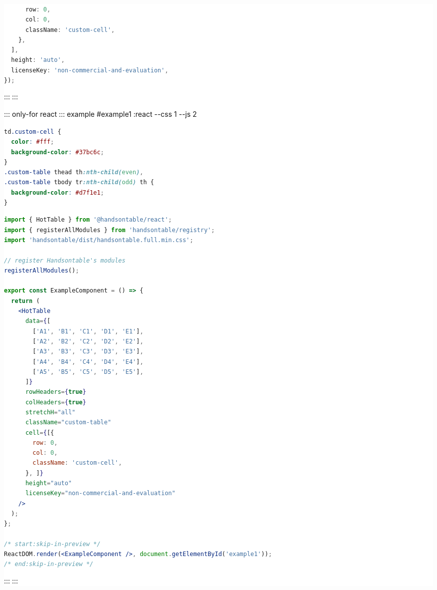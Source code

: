 ```javascript
      row: 0,
      col: 0,
      className: 'custom-cell',
    },
  ],
  height: 'auto',
  licenseKey: 'non-commercial-and-evaluation',
});
```
:::
:::

::: only-for react
::: example #example1 :react --css 1 --js 2
```css
td.custom-cell {
  color: #fff;
  background-color: #37bc6c;
}
.custom-table thead th:nth-child(even),
.custom-table tbody tr:nth-child(odd) th {
  background-color: #d7f1e1;
}
```
```jsx
import { HotTable } from '@handsontable/react';
import { registerAllModules } from 'handsontable/registry';
import 'handsontable/dist/handsontable.full.min.css';

// register Handsontable's modules
registerAllModules();

export const ExampleComponent = () => {
  return (
    <HotTable
      data={[
        ['A1', 'B1', 'C1', 'D1', 'E1'],
        ['A2', 'B2', 'C2', 'D2', 'E2'],
        ['A3', 'B3', 'C3', 'D3', 'E3'],
        ['A4', 'B4', 'C4', 'D4', 'E4'],
        ['A5', 'B5', 'C5', 'D5', 'E5'],
      ]}
      rowHeaders={true}
      colHeaders={true}
      stretchH="all"
      className="custom-table"
      cell={[{
        row: 0,
        col: 0,
        className: 'custom-cell',
      }, ]}
      height="auto"
      licenseKey="non-commercial-and-evaluation"
    />
  );
};

/* start:skip-in-preview */
ReactDOM.render(<ExampleComponent />, document.getElementById('example1'));
/* end:skip-in-preview */
```
:::
:::
